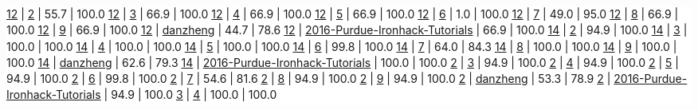 [12](http://blackironhack-12-2016.herokuapp.com/) | [2](http://blackironhack-2-2016.herokuapp.com/) | 55.7 | 100.0
[12](http://blackironhack-12-2016.herokuapp.com/) | [3](http://blackironhack-3-2016.herokuapp.com/) | 66.9 | 100.0
[12](http://blackironhack-12-2016.herokuapp.com/) | [4](http://blackironhack-4-2016.herokuapp.com/) | 66.9 | 100.0
[12](http://blackironhack-12-2016.herokuapp.com/) | [5](http://blackironhack-5-2016.herokuapp.com/) | 66.9 | 100.0
[12](http://blackironhack-12-2016.herokuapp.com/) | [6](http://blackironhack-6-2016.herokuapp.com/) | 1.0 | 100.0
[12](http://blackironhack-12-2016.herokuapp.com/) | [7](http://blackironhack-7-2016.herokuapp.com/) | 49.0 | 95.0
[12](http://blackironhack-12-2016.herokuapp.com/) | [8](http://blackironhack-8-2016.herokuapp.com/) | 66.9 | 100.0
[12](http://blackironhack-12-2016.herokuapp.com/) | [9](http://blackironhack-9-2016.herokuapp.com/) | 66.9 | 100.0
[12](http://blackironhack-12-2016.herokuapp.com/) | [danzheng](http://blackironhack-danzheng-2016p2.herokuapp.com/) | 44.7 | 78.6
[12](http://blackironhack-12-2016.herokuapp.com/) | [2016-Purdue-Ironhack-Tutorials](http://rawgit.com/priyankjain/2016-Purdue-Ironhack-Tutorials/master/2016-Purdue-Ironhacks-Tutorial-Project.html) | 66.9 | 100.0
[14](http://blackironhack-14-2016.herokuapp.com/) | [2](http://blackironhack-2-2016.herokuapp.com/) | 94.9 | 100.0
[14](http://blackironhack-14-2016.herokuapp.com/) | [3](http://blackironhack-3-2016.herokuapp.com/) | 100.0 | 100.0
[14](http://blackironhack-14-2016.herokuapp.com/) | [4](http://blackironhack-4-2016.herokuapp.com/) | 100.0 | 100.0
[14](http://blackironhack-14-2016.herokuapp.com/) | [5](http://blackironhack-5-2016.herokuapp.com/) | 100.0 | 100.0
[14](http://blackironhack-14-2016.herokuapp.com/) | [6](http://blackironhack-6-2016.herokuapp.com/) | 99.8 | 100.0
[14](http://blackironhack-14-2016.herokuapp.com/) | [7](http://blackironhack-7-2016.herokuapp.com/) | 64.0 | 84.3
[14](http://blackironhack-14-2016.herokuapp.com/) | [8](http://blackironhack-8-2016.herokuapp.com/) | 100.0 | 100.0
[14](http://blackironhack-14-2016.herokuapp.com/) | [9](http://blackironhack-9-2016.herokuapp.com/) | 100.0 | 100.0
[14](http://blackironhack-14-2016.herokuapp.com/) | [danzheng](http://blackironhack-danzheng-2016p2.herokuapp.com/) | 62.6 | 79.3
[14](http://blackironhack-14-2016.herokuapp.com/) | [2016-Purdue-Ironhack-Tutorials](http://rawgit.com/priyankjain/2016-Purdue-Ironhack-Tutorials/master/2016-Purdue-Ironhacks-Tutorial-Project.html) | 100.0 | 100.0
[2](http://blackironhack-2-2016.herokuapp.com/) | [3](http://blackironhack-3-2016.herokuapp.com/) | 94.9 | 100.0
[2](http://blackironhack-2-2016.herokuapp.com/) | [4](http://blackironhack-4-2016.herokuapp.com/) | 94.9 | 100.0
[2](http://blackironhack-2-2016.herokuapp.com/) | [5](http://blackironhack-5-2016.herokuapp.com/) | 94.9 | 100.0
[2](http://blackironhack-2-2016.herokuapp.com/) | [6](http://blackironhack-6-2016.herokuapp.com/) | 99.8 | 100.0
[2](http://blackironhack-2-2016.herokuapp.com/) | [7](http://blackironhack-7-2016.herokuapp.com/) | 54.6 | 81.6
[2](http://blackironhack-2-2016.herokuapp.com/) | [8](http://blackironhack-8-2016.herokuapp.com/) | 94.9 | 100.0
[2](http://blackironhack-2-2016.herokuapp.com/) | [9](http://blackironhack-9-2016.herokuapp.com/) | 94.9 | 100.0
[2](http://blackironhack-2-2016.herokuapp.com/) | [danzheng](http://blackironhack-danzheng-2016p2.herokuapp.com/) | 53.3 | 78.9
[2](http://blackironhack-2-2016.herokuapp.com/) | [2016-Purdue-Ironhack-Tutorials](http://rawgit.com/priyankjain/2016-Purdue-Ironhack-Tutorials/master/2016-Purdue-Ironhacks-Tutorial-Project.html) | 94.9 | 100.0
[3](http://blackironhack-3-2016.herokuapp.com/) | [4](http://blackironhack-4-2016.herokuapp.com/) | 100.0 | 100.0